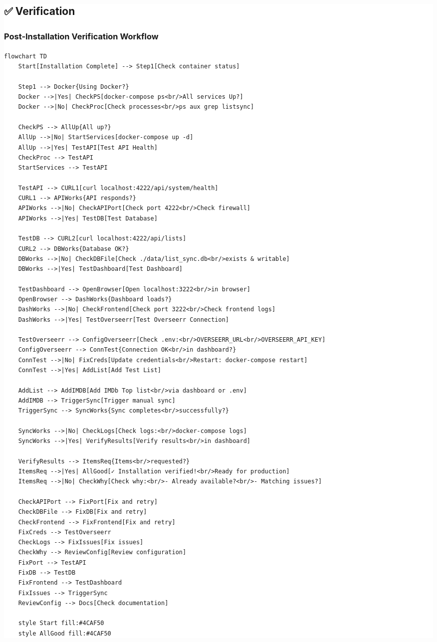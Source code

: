 ## ✅ Verification

### Post-Installation Verification Workflow

```mermaid
flowchart TD
    Start[Installation Complete] --> Step1[Check container status]
    
    Step1 --> Docker{Using Docker?}
    Docker -->|Yes| CheckPS[docker-compose ps<br/>All services Up?]
    Docker -->|No| CheckProc[Check processes<br/>ps aux grep listsync]
    
    CheckPS --> AllUp{All up?}
    AllUp -->|No| StartServices[docker-compose up -d]
    AllUp -->|Yes| TestAPI[Test API Health]
    CheckProc --> TestAPI
    StartServices --> TestAPI
    
    TestAPI --> CURL1[curl localhost:4222/api/system/health]
    CURL1 --> APIWorks{API responds?}
    APIWorks -->|No| CheckAPIPort[Check port 4222<br/>Check firewall]
    APIWorks -->|Yes| TestDB[Test Database]
    
    TestDB --> CURL2[curl localhost:4222/api/lists]
    CURL2 --> DBWorks{Database OK?}
    DBWorks -->|No| CheckDBFile[Check ./data/list_sync.db<br/>exists & writable]
    DBWorks -->|Yes| TestDashboard[Test Dashboard]
    
    TestDashboard --> OpenBrowser[Open localhost:3222<br/>in browser]
    OpenBrowser --> DashWorks{Dashboard loads?}
    DashWorks -->|No| CheckFrontend[Check port 3222<br/>Check frontend logs]
    DashWorks -->|Yes| TestOverseerr[Test Overseerr Connection]
    
    TestOverseerr --> ConfigOverseerr[Check .env:<br/>OVERSEERR_URL<br/>OVERSEERR_API_KEY]
    ConfigOverseerr --> ConnTest{Connection OK<br/>in dashboard?}
    ConnTest -->|No| FixCreds[Update credentials<br/>Restart: docker-compose restart]
    ConnTest -->|Yes| AddList[Add Test List]
    
    AddList --> AddIMDB[Add IMDb Top list<br/>via dashboard or .env]
    AddIMDB --> TriggerSync[Trigger manual sync]
    TriggerSync --> SyncWorks{Sync completes<br/>successfully?}
    
    SyncWorks -->|No| CheckLogs[Check logs:<br/>docker-compose logs]
    SyncWorks -->|Yes| VerifyResults[Verify results<br/>in dashboard]
    
    VerifyResults --> ItemsReq{Items<br/>requested?}
    ItemsReq -->|Yes| AllGood[✓ Installation verified!<br/>Ready for production]
    ItemsReq -->|No| CheckWhy[Check why:<br/>- Already available?<br/>- Matching issues?]
    
    CheckAPIPort --> FixPort[Fix and retry]
    CheckDBFile --> FixDB[Fix and retry]
    CheckFrontend --> FixFrontend[Fix and retry]
    FixCreds --> TestOverseerr
    CheckLogs --> FixIssues[Fix issues]
    CheckWhy --> ReviewConfig[Review configuration]
    FixPort --> TestAPI
    FixDB --> TestDB
    FixFrontend --> TestDashboard
    FixIssues --> TriggerSync
    ReviewConfig --> Docs[Check documentation]
    
    style Start fill:#4CAF50
    style AllGood fill:#4CAF50
```